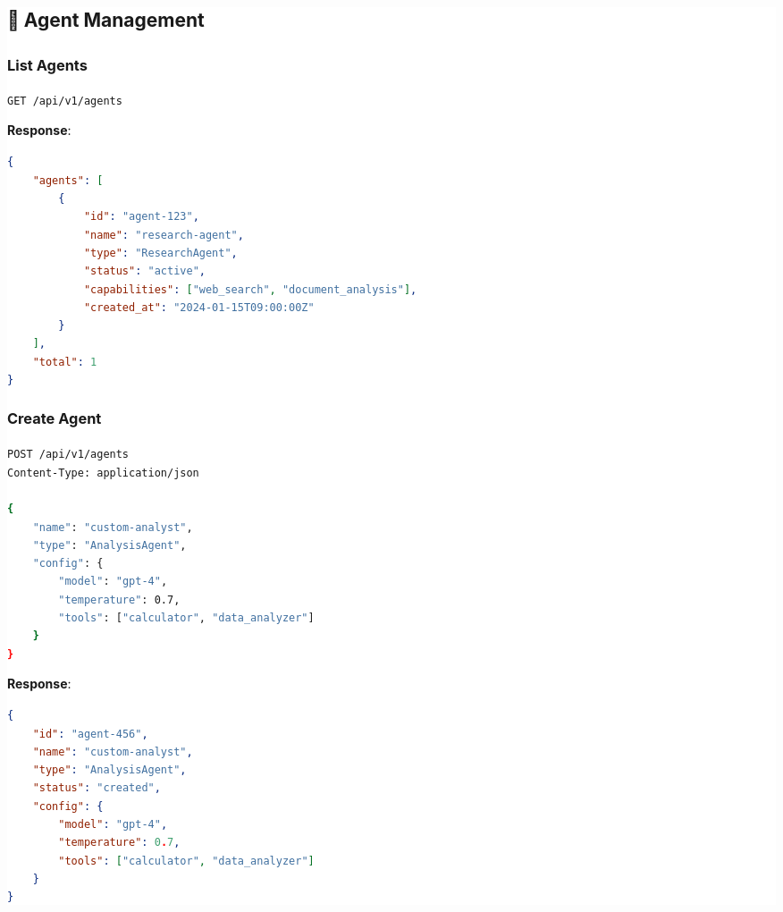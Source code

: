## 🤖 Agent Management

### **List Agents**
```bash
GET /api/v1/agents
```
**Response**:
```json
{
    "agents": [
        {
            "id": "agent-123",
            "name": "research-agent",
            "type": "ResearchAgent",
            "status": "active",
            "capabilities": ["web_search", "document_analysis"],
            "created_at": "2024-01-15T09:00:00Z"
        }
    ],
    "total": 1
}
```

### **Create Agent**
```bash
POST /api/v1/agents
Content-Type: application/json

{
    "name": "custom-analyst",
    "type": "AnalysisAgent",
    "config": {
        "model": "gpt-4",
        "temperature": 0.7,
        "tools": ["calculator", "data_analyzer"]
    }
}
```
**Response**:
```json
{
    "id": "agent-456",
    "name": "custom-analyst",
    "type": "AnalysisAgent",
    "status": "created",
    "config": {
        "model": "gpt-4",
        "temperature": 0.7,
        "tools": ["calculator", "data_analyzer"]
    }
}
```
